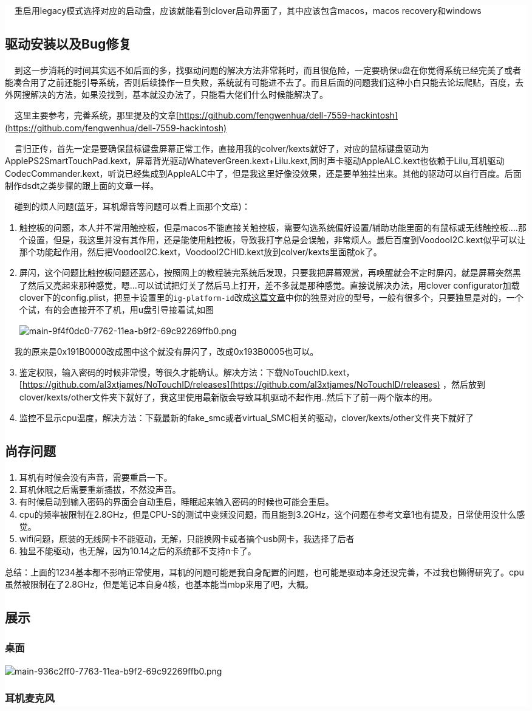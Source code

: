     重启用legacy模式选择对应的启动盘，应该就能看到clover启动界面了，其中应该包含macos，macos recovery和windows

## 驱动安装以及Bug修复

    到这一步消耗的时间其实远不如后面的多，找驱动问题的解决方法非常耗时，而且很危险，一定要确保u盘在你觉得系统已经完美了或者能凑合用了之前还能引导系统，否则后续操作一旦失败，系统就有可能进不去了。而且后面的问题我们这种小白只能去论坛爬贴，百度，去外网搜解决的方法，如果没找到，基本就没办法了，只能看大佬们什么时候能解决了。

    这里主要参考，完善系统，那里提及的文章[https://github.com/fengwenhua/dell-7559-hackintosh](https://github.com/fengwenhua/dell-7559-hackintosh)

    言归正传，首先一定是要确保鼠标键盘屏幕正常工作，直接用我的colver/kexts就好了，对应的鼠标键盘驱动为ApplePS2SmartTouchPad.kext，屏幕背光驱动WhateverGreen.kext+Lilu.kext,同时声卡驱动AppleALC.kext也依赖于Lilu,耳机驱动CodecCommander.kext，听说已经集成到AppleALC中了，但是我这里好像没效果，还是要单独挂出来。其他的驱动可以自行百度。后面制作dsdt之类步骤的跟上面的文章一样。

    碰到的烦人问题(蓝牙，耳机爆音等问题可以看上面那个文章)：

1. 触控板的问题，本人并不常用触控板，但是macos不能直接关触控板，需要勾选系统偏好设置/辅助功能里面的有鼠标或无线触控板....那个设置，但是，我这里并没有其作用，还是能使用触控板，导致我打字总是会误触，非常烦人。最后百度到VoodooI2C.kext似乎可以让那个功能起作用，然后把VoodooI2C.kext，VoodooI2CHID.kext放到colver/kexts里面就ok了。

2. 屏闪，这个问题比触控板问题还恶心，按照网上的教程装完系统后发现，只要我把屏幕观赏，再唤醒就会不定时屏闪，就是屏幕突然黑了然后又亮起来那种感觉，嗯...可以试试把灯关了然后马上打开，差不多就是那种感觉。直接说解决办法，用clover configurator加载clover下的config.plist，把显卡设置里的`ig-platform-id`改成[这篇文章](https://blog.daliansky.net/Intel-core-display-platformID-finishing.html)中你的独显对应的型号，一般有很多个，只要独显是对的，一个个试，有的会直接开不了机，用u盘引导接着试,如图
   
   ![main-9f4f0dc0-7762-11ea-b9f2-69c92269ffb0.png](https://cdn.jsdelivr.net/gh/velor2012/imageHosting/blog/5e81e03a90c1201385034820/main-9f4f0dc0-7762-11ea-b9f2-69c92269ffb0.png)

    我的原来是0x191B0000改成图中这个就没有屏闪了，改成0x193B0005也可以。

3. 鉴定权限，输入密码的时候非常慢，等很久才能确认。解决方法：下载NoTouchID.kext，[https://github.com/al3xtjames/NoTouchID/releases](https://github.com/al3xtjames/NoTouchID/releases) ，然后放到clover/kexts/other文件夹下就好了，我这里使用最新版会导致耳机驱动不起作用..然后下了前一两个版本的用。

4. 监控不显示cpu温度，解决方法：下载最新的fake_smc或者virtual_SMC相关的驱动，clover/kexts/other文件夹下就好了

## 尚存问题

1. 耳机有时候会没有声音，需要重启一下。
2. 耳机休眠之后需要重新插拔，不然没声音。
3. 有时候启动到输入密码的界面会自动重启，睡眠起来输入密码的时候也可能会重启。
4. cpu的频率被限制在2.8GHz，但是CPU-S的测试中变频没问题，而且能到3.2GHz，这个问题在参考文章1也有提及，日常使用没什么感觉。
5. wifi问题，原装的无线网卡不能驱动，无解，只能换网卡或者搞个usb网卡，我选择了后者
6. 独显不能驱动，也无解，因为10.14之后的系统都不支持n卡了。

总结：上面的1234基本都不影响正常使用，耳机的问题可能是我自身配置的问题，也可能是驱动本身还没完善，不过我也懒得研究了。cpu虽然被限制在了2.8GHz，但是笔记本自身4核，也基本能当mbp来用了吧，大概。

## 展示

### 桌面

![main-936c2ff0-7763-11ea-b9f2-69c92269ffb0.png](https://cdn.jsdelivr.net/gh/velor2012/imageHosting/blog/5e84dda992fe9e2b6c699186/main-936c2ff0-7763-11ea-b9f2-69c92269ffb0.png)

### 耳机麦克风
